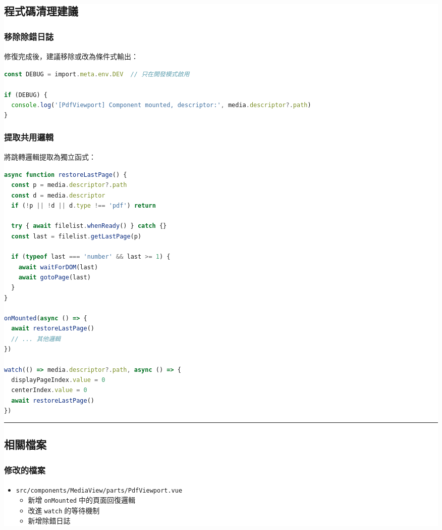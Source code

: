 
## 程式碼清理建議

### 移除除錯日誌

修復完成後，建議移除或改為條件式輸出：

```typescript
const DEBUG = import.meta.env.DEV  // 只在開發模式啟用

if (DEBUG) {
  console.log('[PdfViewport] Component mounted, descriptor:', media.descriptor?.path)
}
```

### 提取共用邏輯

將跳轉邏輯提取為獨立函式：

```typescript
async function restoreLastPage() {
  const p = media.descriptor?.path
  const d = media.descriptor
  if (!p || !d || d.type !== 'pdf') return
  
  try { await filelist.whenReady() } catch {}
  const last = filelist.getLastPage(p)
  
  if (typeof last === 'number' && last >= 1) {
    await waitForDOM(last)
    await gotoPage(last)
  }
}

onMounted(async () => {
  await restoreLastPage()
  // ... 其他邏輯
})

watch(() => media.descriptor?.path, async () => {
  displayPageIndex.value = 0
  centerIndex.value = 0
  await restoreLastPage()
})
```

---

## 相關檔案

### 修改的檔案
- `src/components/MediaView/parts/PdfViewport.vue`
  - 新增 `onMounted` 中的頁面回復邏輯
  - 改進 `watch` 的等待機制
  - 新增除錯日誌
